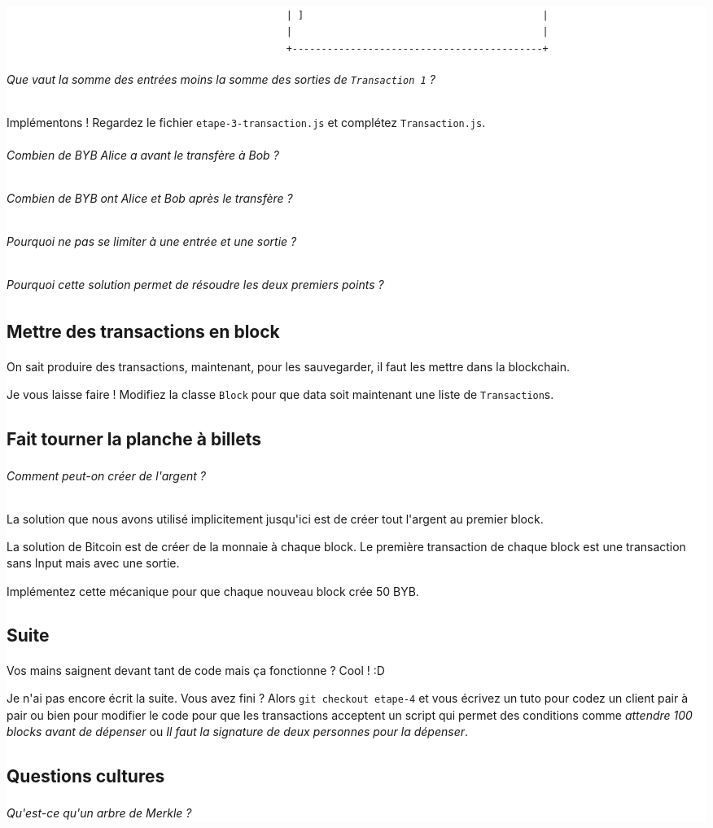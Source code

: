                                                     | ]                                         |
                                                    |                                           |
                                                    +-------------------------------------------+

###### Que vaut la somme des entrées moins la somme des sorties de `Transaction 1` ?

Implémentons ! Regardez le fichier `etape-3-transaction.js` et complétez `Transaction.js`.

###### Combien de BYB Alice a avant le transfère à Bob ?
###### Combien de BYB ont Alice et Bob après le transfère ?
###### Pourquoi ne pas se limiter à une entrée et une sortie ?
###### Pourquoi cette solution permet de résoudre les deux premiers points ?

## Mettre des transactions en block

On sait produire des transactions, maintenant, pour les sauvegarder, il faut les mettre dans la blockchain.

Je vous laisse faire ! Modifiez la classe `Block` pour que data soit maintenant une liste de `Transaction`s.

## Fait tourner la planche à billets

###### Comment peut-on créer de l'argent ?

La solution que nous avons utilisé implicitement jusqu'ici est de créer tout l'argent au premier block.

La solution de Bitcoin est de créer de la monnaie à chaque block. Le première transaction de chaque block est une transaction sans Input mais avec une sortie.

Implémentez cette mécanique pour que chaque nouveau block crée 50 BYB.

## Suite

Vos mains saignent devant tant de code mais ça fonctionne ? Cool ! <Rire sadique> :D

Je n'ai pas encore écrit la suite. Vous avez fini ? Alors `git checkout etape-4` et vous écrivez un tuto pour codez un client pair à pair ou bien pour modifier le code pour que les transactions acceptent un script qui permet des conditions comme *attendre 100 blocks avant de dépenser* ou *Il faut la signature de deux personnes pour la dépenser*.

## Questions cultures

###### Qu'est-ce qu'un arbre de Merkle ?
